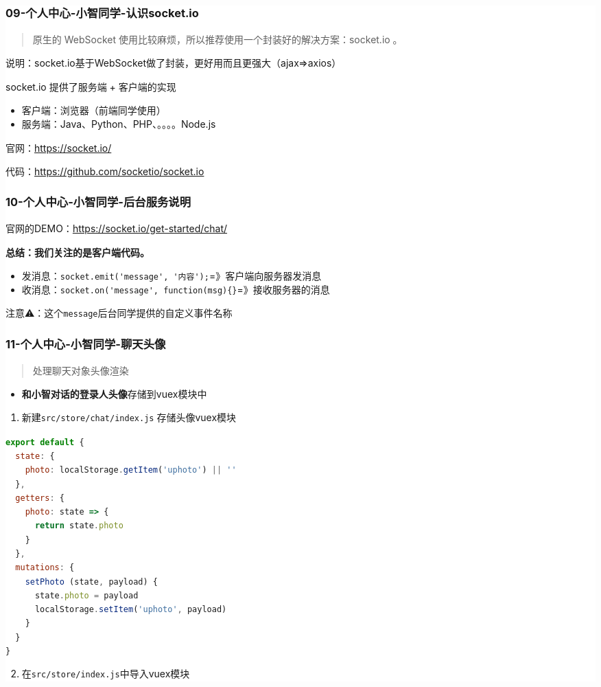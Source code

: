 


### 09-个人中心-小智同学-认识socket.io

> 原生的 WebSocket 使用比较麻烦，所以推荐使用一个封装好的解决方案：socket.io 。

说明：socket.io基于WebSocket做了封装，更好用而且更强大（ajax=>axios）

socket.io 提供了服务端 + 客户端的实现

- 客户端：浏览器（前端同学使用）
- 服务端：Java、Python、PHP、。。。。Node.js

官网：https://socket.io/

代码：https://github.com/socketio/socket.io



### 10-个人中心-小智同学-后台服务说明

官网的DEMO：https://socket.io/get-started/chat/

**总结：我们关注的是客户端代码。**

- 发消息：`socket.emit('message', '内容');`=》客户端向服务器发消息
- 收消息：`socket.on('message', function(msg){}`=》接收服务器的消息

注意⚠️：这个`message`后台同学提供的自定义事件名称

### 11-个人中心-小智同学-聊天头像

> 处理聊天对象头像渲染

- **和小智对话的登录人头像**存储到vuex模块中

1. 新建`src/store/chat/index.js`  存储头像vuex模块

```js
export default {
  state: {
    photo: localStorage.getItem('uphoto') || ''
  },
  getters: {
    photo: state => {
      return state.photo
    }
  },
  mutations: {
    setPhoto (state, payload) {
      state.photo = payload
      localStorage.setItem('uphoto', payload)
    }
  }
}
```

2. 在`src/store/index.js`中导入vuex模块
